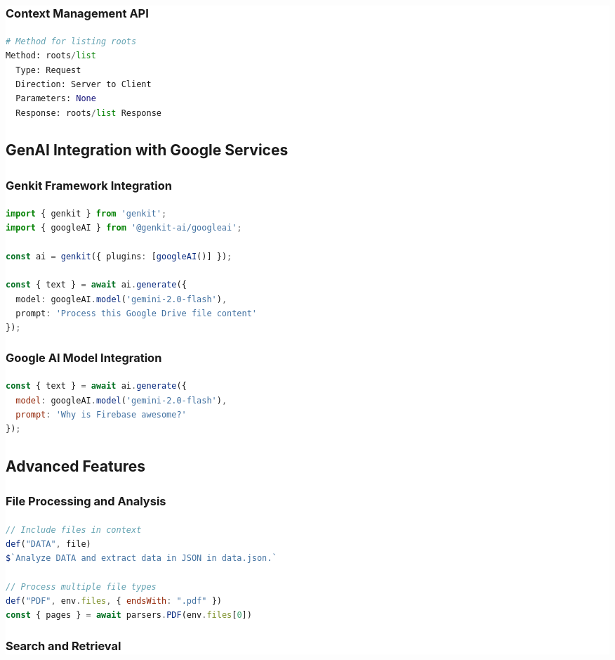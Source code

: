 ### Context Management API

```python
# Method for listing roots
Method: roots/list
  Type: Request
  Direction: Server to Client
  Parameters: None
  Response: roots/list Response
```

## GenAI Integration with Google Services

### Genkit Framework Integration

```typescript
import { genkit } from 'genkit';
import { googleAI } from '@genkit-ai/googleai';

const ai = genkit({ plugins: [googleAI()] });

const { text } = await ai.generate({
  model: googleAI.model('gemini-2.0-flash'),
  prompt: 'Process this Google Drive file content'
});
```

### Google AI Model Integration

```javascript
const { text } = await ai.generate({
  model: googleAI.model('gemini-2.0-flash'),
  prompt: 'Why is Firebase awesome?'
});
```

## Advanced Features

### File Processing and Analysis

```javascript
// Include files in context
def("DATA", file)
$`Analyze DATA and extract data in JSON in data.json.`

// Process multiple file types
def("PDF", env.files, { endsWith: ".pdf" })
const { pages } = await parsers.PDF(env.files[0])
```

### Search and Retrieval
